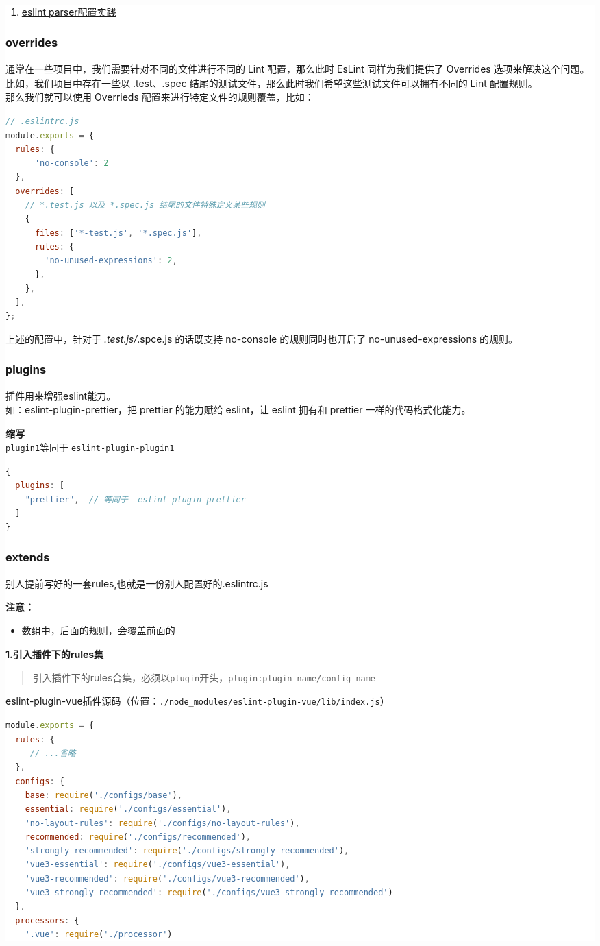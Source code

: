 1. [eslint parser配置实践](https://www.proyy.com/6959394194452381710.html)


### overrides
通常在一些项目中，我们需要针对不同的文件进行不同的 Lint 配置，那么此时 EsLint 同样为我们提供了 Overrides 选项来解决这个问题。  
比如，我们项目中存在一些以 .test、.spec 结尾的测试文件，那么此时我们希望这些测试文件可以拥有不同的 Lint 配置规则。  
那么我们就可以使用 Overrieds 配置来进行特定文件的规则覆盖，比如：  
```javascript
// .eslintrc.js
module.exports = {
  rules: {
      'no-console': 2
  },
  overrides: [
    // *.test.js 以及 *.spec.js 结尾的文件特殊定义某些规则
    {
      files: ['*-test.js', '*.spec.js'],
      rules: {
        'no-unused-expressions': 2,
      },
    },
  ],
};
```
上述的配置中，针对于 *.test.js/*.spce.js 的话既支持 no-console 的规则同时也开启了 no-unused-expressions 的规则。
### plugins
插件用来增强eslint能力。  
如：eslint-plugin-prettier，把 prettier 的能力赋给 eslint，让 eslint 拥有和 prettier 一样的代码格式化能力。  

**缩写**  
`plugin1`等同于 `eslint-plugin-plugin1`
```javascript
{
  plugins: [
    "prettier",  // 等同于  eslint-plugin-prettier
  ]
}
```

### extends
别人提前写好的一套rules,也就是一份别人配置好的.eslintrc.js  

**注意：**
* 数组中，后面的规则，会覆盖前面的

**1.引入插件下的rules集**  
> 引入插件下的rules合集，必须以`plugin`开头，`plugin:plugin_name/config_name`

eslint-plugin-vue插件源码（位置：`./node_modules/eslint-plugin-vue/lib/index.js`）
```javascript
module.exports = {
  rules: {
     // ...省略
  },
  configs: {
    base: require('./configs/base'),
    essential: require('./configs/essential'),
    'no-layout-rules': require('./configs/no-layout-rules'),
    recommended: require('./configs/recommended'),
    'strongly-recommended': require('./configs/strongly-recommended'),
    'vue3-essential': require('./configs/vue3-essential'),
    'vue3-recommended': require('./configs/vue3-recommended'),
    'vue3-strongly-recommended': require('./configs/vue3-strongly-recommended')
  },
  processors: {
    '.vue': require('./processor')
```